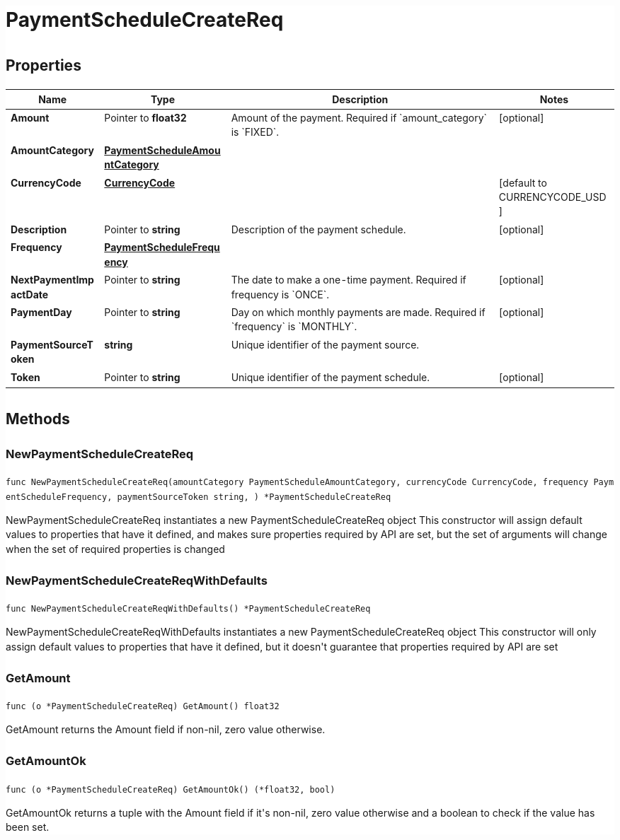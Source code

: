 # PaymentScheduleCreateReq

## Properties

Name | Type | Description | Notes
------------ | ------------- | ------------- | -------------
**Amount** | Pointer to **float32** | Amount of the payment.  Required if &#x60;amount_category&#x60; is &#x60;FIXED&#x60;. | [optional] 
**AmountCategory** | [**PaymentScheduleAmountCategory**](PaymentScheduleAmountCategory.md) |  | 
**CurrencyCode** | [**CurrencyCode**](CurrencyCode.md) |  | [default to CURRENCYCODE_USD]
**Description** | Pointer to **string** | Description of the payment schedule. | [optional] 
**Frequency** | [**PaymentScheduleFrequency**](PaymentScheduleFrequency.md) |  | 
**NextPaymentImpactDate** | Pointer to **string** | The date to make a one-time payment.  Required if frequency is &#x60;ONCE&#x60;. | [optional] 
**PaymentDay** | Pointer to **string** | Day on which monthly payments are made.  Required if &#x60;frequency&#x60; is &#x60;MONTHLY&#x60;. | [optional] 
**PaymentSourceToken** | **string** | Unique identifier of the payment source. | 
**Token** | Pointer to **string** | Unique identifier of the payment schedule. | [optional] 

## Methods

### NewPaymentScheduleCreateReq

`func NewPaymentScheduleCreateReq(amountCategory PaymentScheduleAmountCategory, currencyCode CurrencyCode, frequency PaymentScheduleFrequency, paymentSourceToken string, ) *PaymentScheduleCreateReq`

NewPaymentScheduleCreateReq instantiates a new PaymentScheduleCreateReq object
This constructor will assign default values to properties that have it defined,
and makes sure properties required by API are set, but the set of arguments
will change when the set of required properties is changed

### NewPaymentScheduleCreateReqWithDefaults

`func NewPaymentScheduleCreateReqWithDefaults() *PaymentScheduleCreateReq`

NewPaymentScheduleCreateReqWithDefaults instantiates a new PaymentScheduleCreateReq object
This constructor will only assign default values to properties that have it defined,
but it doesn't guarantee that properties required by API are set

### GetAmount

`func (o *PaymentScheduleCreateReq) GetAmount() float32`

GetAmount returns the Amount field if non-nil, zero value otherwise.

### GetAmountOk

`func (o *PaymentScheduleCreateReq) GetAmountOk() (*float32, bool)`

GetAmountOk returns a tuple with the Amount field if it's non-nil, zero value otherwise
and a boolean to check if the value has been set.
